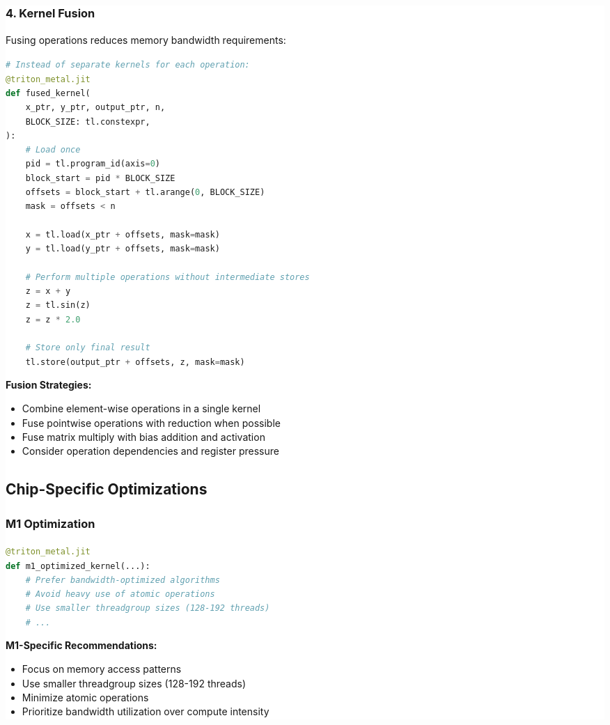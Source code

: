 ### 4. Kernel Fusion

Fusing operations reduces memory bandwidth requirements:

```python
# Instead of separate kernels for each operation:
@triton_metal.jit
def fused_kernel(
    x_ptr, y_ptr, output_ptr, n,
    BLOCK_SIZE: tl.constexpr,
):
    # Load once
    pid = tl.program_id(axis=0)
    block_start = pid * BLOCK_SIZE
    offsets = block_start + tl.arange(0, BLOCK_SIZE)
    mask = offsets < n
    
    x = tl.load(x_ptr + offsets, mask=mask)
    y = tl.load(y_ptr + offsets, mask=mask)
    
    # Perform multiple operations without intermediate stores
    z = x + y
    z = tl.sin(z)
    z = z * 2.0
    
    # Store only final result
    tl.store(output_ptr + offsets, z, mask=mask)
```

**Fusion Strategies:**
- Combine element-wise operations in a single kernel
- Fuse pointwise operations with reduction when possible
- Fuse matrix multiply with bias addition and activation
- Consider operation dependencies and register pressure

## Chip-Specific Optimizations

### M1 Optimization

```python
@triton_metal.jit
def m1_optimized_kernel(...):
    # Prefer bandwidth-optimized algorithms
    # Avoid heavy use of atomic operations
    # Use smaller threadgroup sizes (128-192 threads)
    # ...
```

**M1-Specific Recommendations:**
- Focus on memory access patterns
- Use smaller threadgroup sizes (128-192 threads)
- Minimize atomic operations
- Prioritize bandwidth utilization over compute intensity
